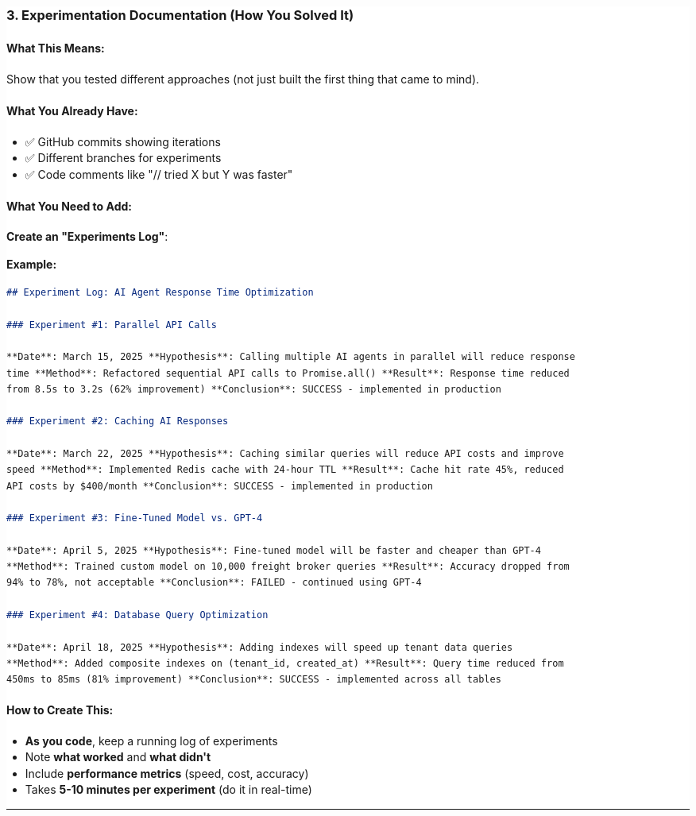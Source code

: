 ### **3. Experimentation Documentation** (How You Solved It)

#### **What This Means:**

Show that you tested different approaches (not just built the first thing that came to mind).

#### **What You Already Have:**

- ✅ GitHub commits showing iterations
- ✅ Different branches for experiments
- ✅ Code comments like "// tried X but Y was faster"

#### **What You Need to Add:**

**Create an "Experiments Log"**:

**Example:**

```markdown
## Experiment Log: AI Agent Response Time Optimization

### Experiment #1: Parallel API Calls

**Date**: March 15, 2025 **Hypothesis**: Calling multiple AI agents in parallel will reduce response
time **Method**: Refactored sequential API calls to Promise.all() **Result**: Response time reduced
from 8.5s to 3.2s (62% improvement) **Conclusion**: SUCCESS - implemented in production

### Experiment #2: Caching AI Responses

**Date**: March 22, 2025 **Hypothesis**: Caching similar queries will reduce API costs and improve
speed **Method**: Implemented Redis cache with 24-hour TTL **Result**: Cache hit rate 45%, reduced
API costs by $400/month **Conclusion**: SUCCESS - implemented in production

### Experiment #3: Fine-Tuned Model vs. GPT-4

**Date**: April 5, 2025 **Hypothesis**: Fine-tuned model will be faster and cheaper than GPT-4
**Method**: Trained custom model on 10,000 freight broker queries **Result**: Accuracy dropped from
94% to 78%, not acceptable **Conclusion**: FAILED - continued using GPT-4

### Experiment #4: Database Query Optimization

**Date**: April 18, 2025 **Hypothesis**: Adding indexes will speed up tenant data queries
**Method**: Added composite indexes on (tenant_id, created_at) **Result**: Query time reduced from
450ms to 85ms (81% improvement) **Conclusion**: SUCCESS - implemented across all tables
```

#### **How to Create This:**

- **As you code**, keep a running log of experiments
- Note **what worked** and **what didn't**
- Include **performance metrics** (speed, cost, accuracy)
- Takes **5-10 minutes per experiment** (do it in real-time)

---